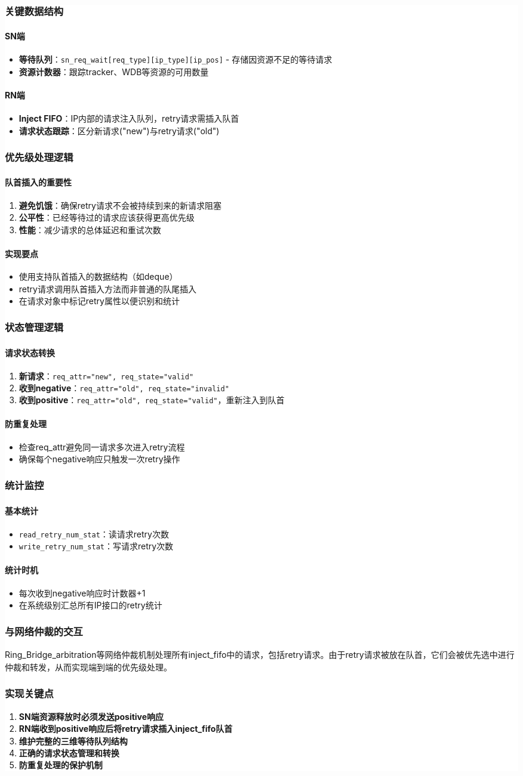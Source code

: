 ### 关键数据结构

#### SN端
- **等待队列**：`sn_req_wait[req_type][ip_type][ip_pos]` - 存储因资源不足的等待请求
- **资源计数器**：跟踪tracker、WDB等资源的可用数量

#### RN端
- **Inject FIFO**：IP内部的请求注入队列，retry请求需插入队首
- **请求状态跟踪**：区分新请求("new")与retry请求("old")

### 优先级处理逻辑

#### 队首插入的重要性
1. **避免饥饿**：确保retry请求不会被持续到来的新请求阻塞
2. **公平性**：已经等待过的请求应该获得更高优先级
3. **性能**：减少请求的总体延迟和重试次数

#### 实现要点
- 使用支持队首插入的数据结构（如deque）
- retry请求调用队首插入方法而非普通的队尾插入
- 在请求对象中标记retry属性以便识别和统计

### 状态管理逻辑

#### 请求状态转换
1. **新请求**：`req_attr="new", req_state="valid"`
2. **收到negative**：`req_attr="old", req_state="invalid"`
3. **收到positive**：`req_attr="old", req_state="valid"`，重新注入到队首

#### 防重复处理
- 检查req_attr避免同一请求多次进入retry流程
- 确保每个negative响应只触发一次retry操作

### 统计监控

#### 基本统计
- `read_retry_num_stat`：读请求retry次数
- `write_retry_num_stat`：写请求retry次数

#### 统计时机
- 每次收到negative响应时计数器+1
- 在系统级别汇总所有IP接口的retry统计

### 与网络仲裁的交互

Ring_Bridge_arbitration等网络仲裁机制处理所有inject_fifo中的请求，包括retry请求。由于retry请求被放在队首，它们会被优先选中进行仲裁和转发，从而实现端到端的优先级处理。

### 实现关键点
1. **SN端资源释放时必须发送positive响应**
2. **RN端收到positive响应后将retry请求插入inject_fifo队首**
3. **维护完整的三维等待队列结构**
4. **正确的请求状态管理和转换**
5. **防重复处理的保护机制**

